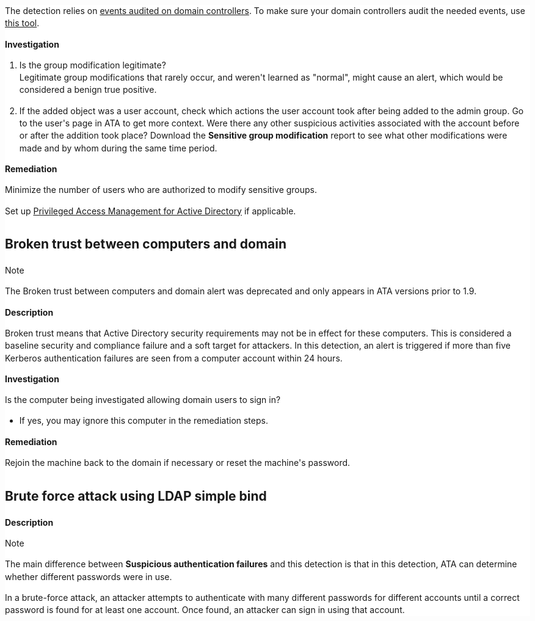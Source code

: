 The detection relies on [events audited on domain controllers](configure-event-collection.md).
To make sure your domain controllers audit the needed events, use [this tool](https://github.com/microsoft/Azure-Advanced-Threat-Protection/tree/master/Auditing).

**Investigation**

1. Is the group modification legitimate? </br>Legitimate group modifications that rarely occur, and weren't learned as "normal", might cause an alert, which would be considered a benign true positive.

1. If the added object was a user account, check which actions the user account took after being added to the admin group. Go to the user's page in ATA to get more context. Were there any other suspicious activities associated with the account before or after the addition took place? Download the **Sensitive group modification** report to see what other modifications were made and by whom during the same time period.

**Remediation**

Minimize the number of users who are authorized to modify sensitive groups.

Set up [Privileged Access Management for Active Directory](/microsoft-identity-manager/pam/privileged-identity-management-for-active-directory-domain-services) if applicable.

## Broken trust between computers and domain

> [!NOTE]
> The Broken trust between computers and domain alert was deprecated and only appears in ATA versions prior to 1.9.

**Description**

Broken trust means that Active Directory security requirements may not be in effect for these computers. This is considered a baseline security and compliance failure and a soft target for attackers. In this detection, an alert is triggered if more than five Kerberos authentication failures are seen from a computer account within 24 hours.

**Investigation**

Is the computer being investigated allowing domain users to sign in?

- If yes, you may ignore this computer in the remediation steps.

**Remediation**

Rejoin the machine back to the domain if necessary or reset the machine's password.

## Brute force attack using LDAP simple bind

**Description**

>[!NOTE]
> The main difference between **Suspicious authentication failures** and this detection is that in this detection, ATA can determine whether different passwords were in use.

In a brute-force attack, an attacker attempts to authenticate with many different passwords for different accounts until a correct password is found for at least one account. Once found, an attacker can sign in using that account.
